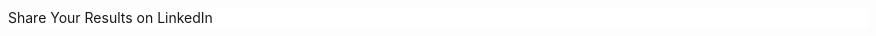 <a href="cga-sprint-prep.html#share-your-results-on-linkedin" class="reset-3c756112--menuItem-aa02f6ec--menuItemLight-757d5235--menuItemInline-173bdf97--pageTocItem-f4427024"></a>

<span class="text-4505230f--UIH300-2063425d--textContentFamily-49a318e1"><span class="text-4505230f--UIH200-50ead35f--textContentFamily-49a318e1--pageTocLinkH2-2294976c">Share Your Results on LinkedIn</span></span>
